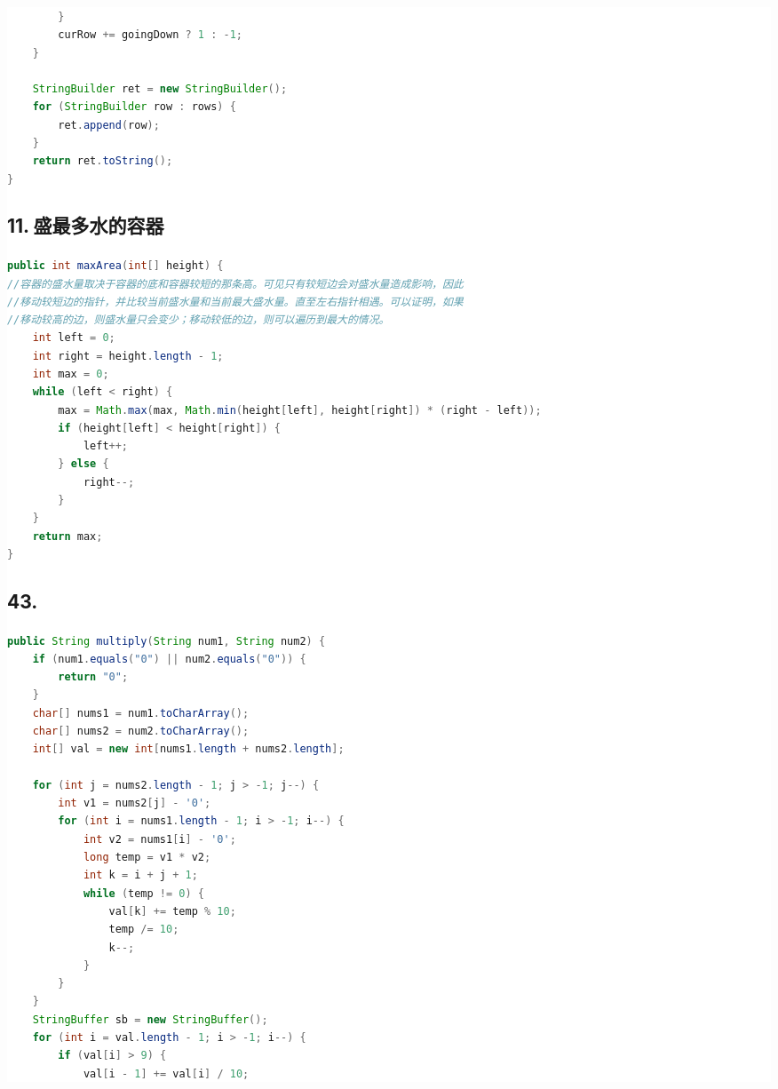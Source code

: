 ```java
        }
        curRow += goingDown ? 1 : -1;
    }

    StringBuilder ret = new StringBuilder();
    for (StringBuilder row : rows) {
        ret.append(row);
    }
    return ret.toString();
}
```

## 11. 盛最多水的容器

```java
public int maxArea(int[] height) {
//容器的盛水量取决于容器的底和容器较短的那条高。可见只有较短边会对盛水量造成影响，因此
//移动较短边的指针，并比较当前盛水量和当前最大盛水量。直至左右指针相遇。可以证明，如果
//移动较高的边，则盛水量只会变少；移动较低的边，则可以遍历到最大的情况。
    int left = 0;
    int right = height.length - 1;
    int max = 0;
    while (left < right) {
        max = Math.max(max, Math.min(height[left], height[right]) * (right - left));
        if (height[left] < height[right]) {
            left++;
        } else {
            right--;
        }
    }
    return max;
}
```



## 43. 

```java
public String multiply(String num1, String num2) {
    if (num1.equals("0") || num2.equals("0")) {
        return "0";
    }
    char[] nums1 = num1.toCharArray();
    char[] nums2 = num2.toCharArray();
    int[] val = new int[nums1.length + nums2.length];

    for (int j = nums2.length - 1; j > -1; j--) {
        int v1 = nums2[j] - '0';
        for (int i = nums1.length - 1; i > -1; i--) {
            int v2 = nums1[i] - '0';
            long temp = v1 * v2;
            int k = i + j + 1;
            while (temp != 0) {
                val[k] += temp % 10;
                temp /= 10;
                k--;
            }
        }
    }
    StringBuffer sb = new StringBuffer();
    for (int i = val.length - 1; i > -1; i--) {
        if (val[i] > 9) {
            val[i - 1] += val[i] / 10;
```